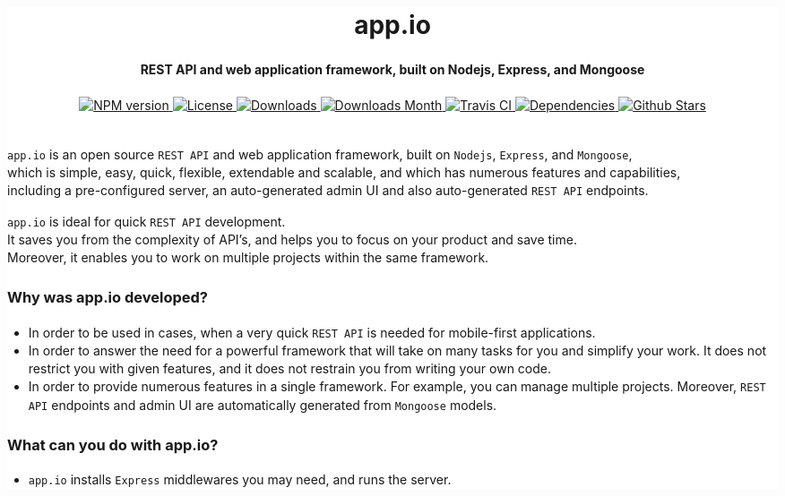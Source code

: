 <h1 align="center">app.io</h1>  

<div align="center">
  <strong>REST API and web application framework, built on Nodejs, Express, and Mongoose</strong>
</div>

<br />

<div align="center">
  
  <a href="https://npmjs.org/package/app.io" target="_blank">
    <img src="https://img.shields.io/npm/v/app.io.svg" alt="NPM version" />
  </a>
  
  <a href="https://npmjs.org/package/app.io" target="_blank">
    <img src="https://img.shields.io/npm/l/app.io.svg" alt="License" />
  </a>  
  
  <a href="https://npmjs.org/package/app.io" target="_blank">
    <img src="https://img.shields.io/npm/dt/app.io.svg" alt="Downloads" />
  </a>  
  
  <a href="https://npmjs.org/package/app.io" target="_blank">
    <img src="https://img.shields.io/npm/dm/app.io.svg" alt="Downloads Month" />
  </a>  
  
  <a href="https://travis-ci.org/selcukfatihsevinc/app.io" target="_blank">
    <img src="https://img.shields.io/travis/selcukfatihsevinc/app.io.svg" alt="Travis CI" />
  </a>    
  
  <a href="https://david-dm.org/selcukfatihsevinc/app.io" target="_blank">
    <img src="https://img.shields.io/david/selcukfatihsevinc/app.io.svg" alt="Dependencies" />
  </a>
  
  <a href="https://github.com/selcukfatihsevinc/app.io" target="_blank">
    <img src="https://img.shields.io/github/stars/selcukfatihsevinc/app.io.svg?label=%E2%98%85" alt="Github Stars" />
  </a>       
</div>

<br />

```app.io``` is an open source ```REST API``` and web application framework, built on ```Nodejs```, ```Express```, and ```Mongoose```,   
which is simple, easy, quick, flexible, extendable and scalable, and which has numerous features and capabilities,  
including a pre-configured server, an auto-generated admin UI and also auto-generated ```REST API``` endpoints.  

```app.io``` is ideal for quick ```REST API``` development.  
It saves you from the complexity of API’s, and helps you to focus on your product and save time.  
Moreover, it enables you to work on multiple projects within the same framework.   

### Why was app.io developed?  

- In order to be used in cases, when a very quick ```REST API``` is needed for mobile-first applications.
- In order to answer the need for a powerful framework that will take on many tasks for you and simplify your work. It does not restrict you with given features, and it does not restrain you from writing your own code.
- In order to provide numerous features in a single framework. For example, you can manage multiple projects. Moreover, ```REST API``` endpoints and admin UI are automatically generated from ```Mongoose``` models.

### What can you do with app.io?

- ```app.io``` installs ```Express``` middlewares you may need, and runs the server. 
```